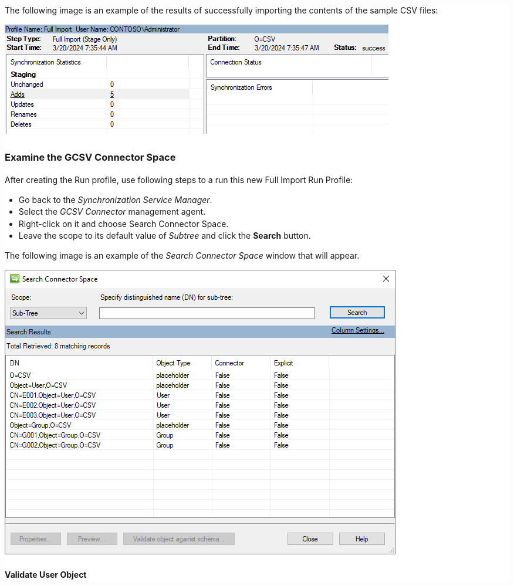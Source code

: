 The following image is an example of the results of successfully importing the contents of the sample CSV files:

![Screenshot of Validate Full Import page 1](./media/microsoft-identity-manager-2016-connector-genericcsv-step-by-step/validate1.png)

### Examine the GCSV Connector Space

After creating the Run profile, use following steps to a run this new Full Import Run Profile:

* Go back to the *Synchronization Service Manager*.
* Select the *GCSV Connector* management agent.
* Right-click on it and choose Search Connector Space.
* Leave the scope to its default value of *Subtree* and click the **Search** button.

The following image is an example of the *Search Connector Space* window that will appear. 

![Screenshot of Search Connector Space page](./media/microsoft-identity-manager-2016-connector-genericcsv-step-by-step/connectorspace.png)

#### Validate User Object

